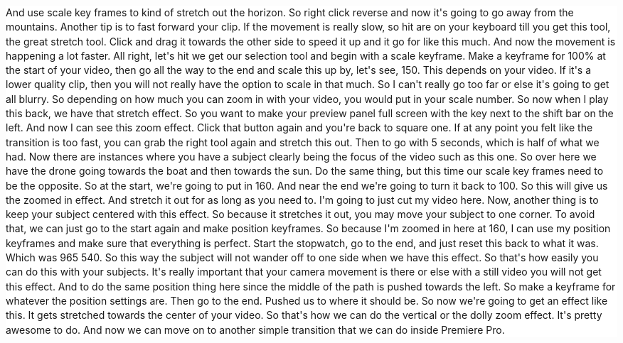 And use scale key frames to kind of stretch out the horizon.
So right click reverse and now it's going to go away from the mountains.
Another tip is to fast forward your clip.
If the movement is really slow, so hit are on your keyboard till you get this tool, the great stretch
tool.
Click and drag it towards the other side to speed it up and it go for like this much.
And now the movement is happening a lot faster.
All right, let's hit we get our selection tool and begin with a scale keyframe.
Make a keyframe for 100% at the start of your video, then go all the way to the end and scale this
up by, let's see, 150.
This depends on your video.
If it's a lower quality clip, then you will not really have the option to scale in that much.
So I can't really go too far or else it's going to get all blurry.
So depending on how much you can zoom in with your video, you would put in your scale number.
So now when I play this back, we have that stretch effect.
So you want to make your preview panel full screen with the key next to the shift bar on the left.
And now I can see this zoom effect.
Click that button again and you're back to square one.
If at any point you felt like the transition is too fast, you can grab the right tool again and stretch
this out.
Then to go with 5 seconds, which is half of what we had.
Now there are instances where you have a subject clearly being the focus of the video such as this one.
So over here we have the drone going towards the boat and then towards the sun.
Do the same thing, but this time our scale key frames need to be the opposite.
So at the start, we're going to put in 160.
And near the end we're going to turn it back to 100.
So this will give us the zoomed in effect.
And stretch it out for as long as you need to.
I'm going to just cut my video here.
Now, another thing is to keep your subject centered with this effect.
So because it stretches it out, you may move your subject to one corner.
To avoid that, we can just go to the start again and make position keyframes.
So because I'm zoomed in here at 160, I can use my position keyframes and make sure that everything
is perfect.
Start the stopwatch, go to the end, and just reset this back to what it was.
Which was 965 540.
So this way the subject will not wander off to one side when we have this effect.
So that's how easily you can do this with your subjects.
It's really important that your camera movement is there or else with a still video you will not get
this effect.
And to do the same position thing here since the middle of the path is pushed towards the left.
So make a keyframe for whatever the position settings are.
Then go to the end.
Pushed us to where it should be.
So now we're going to get an effect like this.
It gets stretched towards the center of your video.
So that's how we can do the vertical or the dolly zoom effect.
It's pretty awesome to do.
And now we can move on to another simple transition that we can do inside Premiere Pro.
